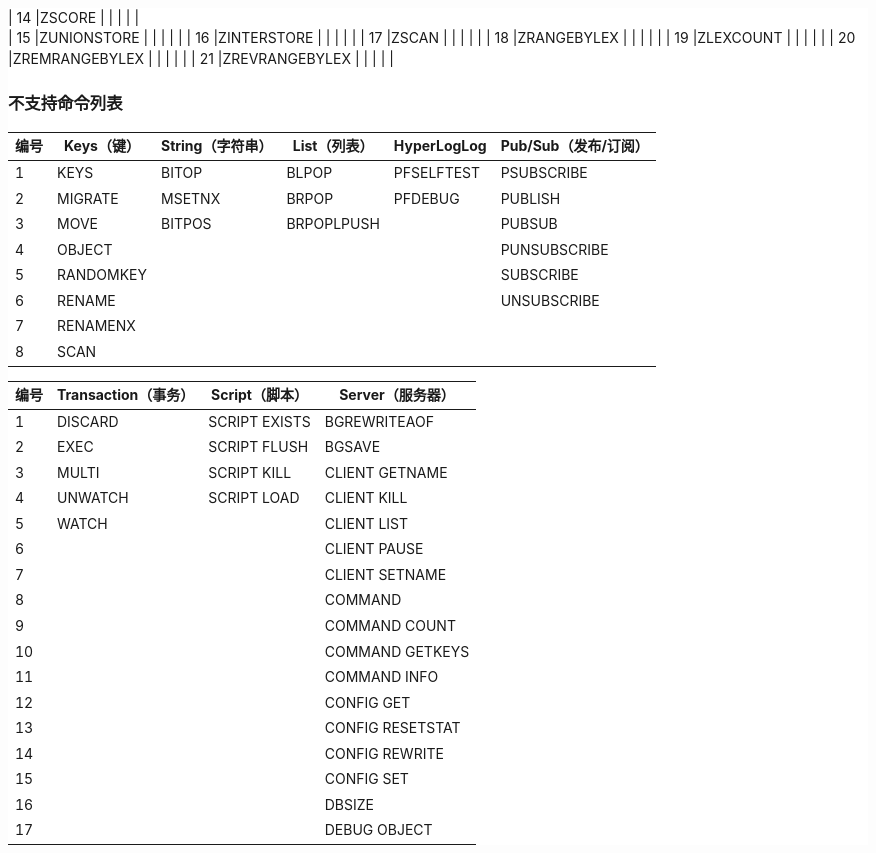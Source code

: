 |   14   |ZSCORE                   |               |                  |                      |                    |       
|   15   |ZUNIONSTORE              |               |                  |                      |                    |
|   16   |ZINTERSTORE              |               |                  |                      |                    |
|   17   |ZSCAN                    |               |                  |                      |                    |
|   18   |ZRANGEBYLEX              |               |                  |                      |                    |
|   19   |ZLEXCOUNT                |               |                  |                      |                    |
|   20   |ZREMRANGEBYLEX           |               |                  |                      |                    |
|   21   |ZREVRANGEBYLEX           |               |                  |                      |                    |

### 不支持命令列表

|**编号**|**Keys（键）**|**String（字符串）**|**List（列表）**|**HyperLogLog**|**Pub/Sub（发布/订阅）**|
|--------|--------------|--------------------|----------------|---------------|------------------------|
|   1    |KEYS          |BITOP               |BLPOP           |PFSELFTEST     |PSUBSCRIBE              |
|   2    |MIGRATE       |MSETNX              |BRPOP           |PFDEBUG        |PUBLISH                 |
|   3    |MOVE          |BITPOS              |BRPOPLPUSH      |               |PUBSUB                  |
|   4    |OBJECT        |                    |                |               |PUNSUBSCRIBE            |
|   5    |RANDOMKEY     |                    |                |               |SUBSCRIBE               |
|   6    |RENAME        |                    |                |               |UNSUBSCRIBE             |
|   7    |RENAMENX      |                    |                |               |                        |
|   8    |SCAN          |                    |                |               |                        |

|**编号**|**Transaction（事务）**|**Script（脚本）**|**Server（服务器）**|
|--------|-----------------------|------------------|--------------------|
|   1    |DISCARD                |SCRIPT EXISTS     |BGREWRITEAOF        |
|   2    |EXEC                   |SCRIPT FLUSH      |BGSAVE              |
|   3    |MULTI                  |SCRIPT KILL       |CLIENT GETNAME      |
|   4    |UNWATCH                |SCRIPT LOAD       |CLIENT KILL         |
|   5    |WATCH                  |                  |CLIENT LIST         |
|   6    |                       |                  |CLIENT PAUSE        |
|   7    |                       |                  |CLIENT SETNAME      |
|   8    |                       |                  |COMMAND             |
|   9    |                       |                  |COMMAND COUNT       |
|   10   |                       |                  |COMMAND GETKEYS     |
|   11   |                       |                  |COMMAND INFO        |
|   12   |                       |                  |CONFIG GET          |
|   13   |                       |                  |CONFIG RESETSTAT    |
|   14   |                       |                  |CONFIG REWRITE      |
|   15   |                       |                  |CONFIG SET          |
|   16   |                       |                  |DBSIZE              |
|   17   |                       |                  |DEBUG OBJECT        |